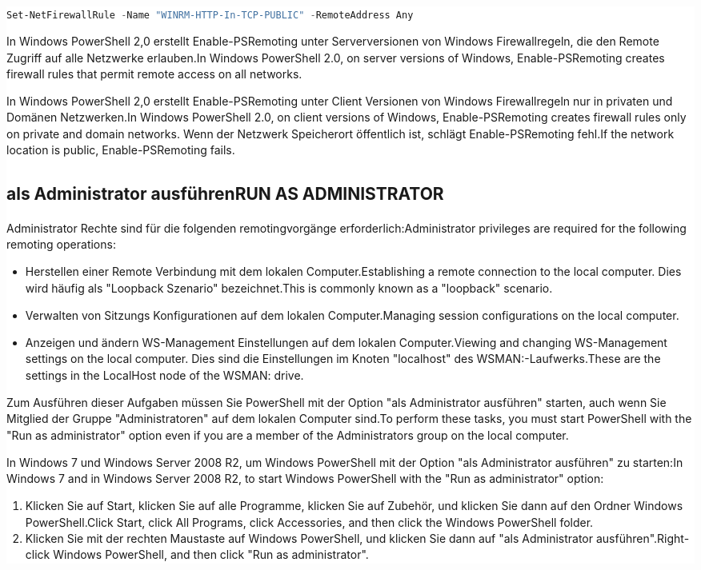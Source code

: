 ```powershell
Set-NetFirewallRule -Name "WINRM-HTTP-In-TCP-PUBLIC" -RemoteAddress Any
```

<span data-ttu-id="33d27-149">In Windows PowerShell 2,0 erstellt Enable-PSRemoting unter Serverversionen von Windows Firewallregeln, die den Remote Zugriff auf alle Netzwerke erlauben.</span><span class="sxs-lookup"><span data-stu-id="33d27-149">In Windows PowerShell 2.0, on server versions of Windows, Enable-PSRemoting creates firewall rules that permit remote access on all networks.</span></span>

<span data-ttu-id="33d27-150">In Windows PowerShell 2,0 erstellt Enable-PSRemoting unter Client Versionen von Windows Firewallregeln nur in privaten und Domänen Netzwerken.</span><span class="sxs-lookup"><span data-stu-id="33d27-150">In Windows PowerShell 2.0, on client versions of Windows, Enable-PSRemoting creates firewall rules only on private and domain networks.</span></span> <span data-ttu-id="33d27-151">Wenn der Netzwerk Speicherort öffentlich ist, schlägt Enable-PSRemoting fehl.</span><span class="sxs-lookup"><span data-stu-id="33d27-151">If the network location is public, Enable-PSRemoting fails.</span></span>

## <a name="run-as-administrator"></a><span data-ttu-id="33d27-152">als Administrator ausführen</span><span class="sxs-lookup"><span data-stu-id="33d27-152">RUN AS ADMINISTRATOR</span></span>

<span data-ttu-id="33d27-153">Administrator Rechte sind für die folgenden remotingvorgänge erforderlich:</span><span class="sxs-lookup"><span data-stu-id="33d27-153">Administrator privileges are required for the following remoting operations:</span></span>

- <span data-ttu-id="33d27-154">Herstellen einer Remote Verbindung mit dem lokalen Computer.</span><span class="sxs-lookup"><span data-stu-id="33d27-154">Establishing a remote connection to the local computer.</span></span> <span data-ttu-id="33d27-155">Dies wird häufig als "Loopback Szenario" bezeichnet.</span><span class="sxs-lookup"><span data-stu-id="33d27-155">This is commonly known as a "loopback" scenario.</span></span>

- <span data-ttu-id="33d27-156">Verwalten von Sitzungs Konfigurationen auf dem lokalen Computer.</span><span class="sxs-lookup"><span data-stu-id="33d27-156">Managing session configurations on the local computer.</span></span>

- <span data-ttu-id="33d27-157">Anzeigen und ändern WS-Management Einstellungen auf dem lokalen Computer.</span><span class="sxs-lookup"><span data-stu-id="33d27-157">Viewing and changing WS-Management settings on the local computer.</span></span> <span data-ttu-id="33d27-158">Dies sind die Einstellungen im Knoten "localhost" des WSMAN:-Laufwerks.</span><span class="sxs-lookup"><span data-stu-id="33d27-158">These are the settings in the LocalHost node of the WSMAN: drive.</span></span>

<span data-ttu-id="33d27-159">Zum Ausführen dieser Aufgaben müssen Sie PowerShell mit der Option "als Administrator ausführen" starten, auch wenn Sie Mitglied der Gruppe "Administratoren" auf dem lokalen Computer sind.</span><span class="sxs-lookup"><span data-stu-id="33d27-159">To perform these tasks, you must start PowerShell with the "Run as administrator" option even if you are a member of the Administrators group on the local computer.</span></span>

<span data-ttu-id="33d27-160">In Windows 7 und Windows Server 2008 R2, um Windows PowerShell mit der Option "als Administrator ausführen" zu starten:</span><span class="sxs-lookup"><span data-stu-id="33d27-160">In Windows 7 and in Windows Server 2008 R2, to start Windows PowerShell with the "Run as administrator" option:</span></span>

1. <span data-ttu-id="33d27-161">Klicken Sie auf Start, klicken Sie auf alle Programme, klicken Sie auf Zubehör, und klicken Sie dann auf den Ordner Windows PowerShell.</span><span class="sxs-lookup"><span data-stu-id="33d27-161">Click Start, click All Programs, click Accessories, and then click the Windows PowerShell folder.</span></span>
2. <span data-ttu-id="33d27-162">Klicken Sie mit der rechten Maustaste auf Windows PowerShell, und klicken Sie dann auf "als Administrator ausführen".</span><span class="sxs-lookup"><span data-stu-id="33d27-162">Right-click Windows PowerShell, and then click "Run as administrator".</span></span>
